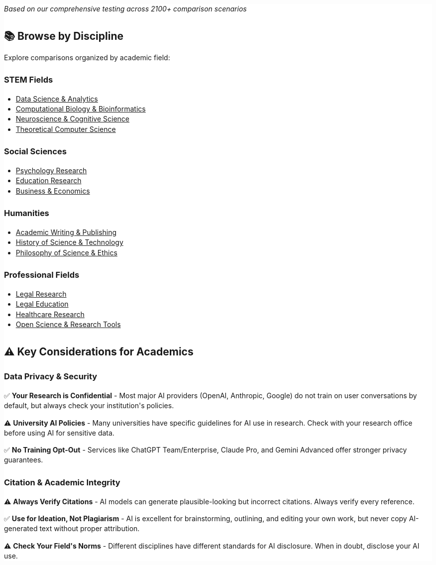 *Based on our comprehensive testing across 2100+ comparison scenarios*

## 📚 Browse by Discipline

Explore comparisons organized by academic field:

### STEM Fields
- [Data Science & Analytics](/ai-library/data-science-and-analytics/)
- [Computational Biology & Bioinformatics](/ai-library/computational-biology-and-bioinformatics/)
- [Neuroscience & Cognitive Science](/ai-library/neuroscience-and-cognitive-science/)
- [Theoretical Computer Science](/ai-library/theoretical-computer-science/)

### Social Sciences
- [Psychology Research](/ai-library/mental-health-and-psychology/)
- [Education Research](/ai-library/education/)
- [Business & Economics](/ai-library/business-and-sales/)

### Humanities
- [Academic Writing & Publishing](/ai-library/academic-writing-and-publishing/)
- [History of Science & Technology](/ai-library/history-of-science-and-technology/)
- [Philosophy of Science & Ethics](/ai-library/philosophy-of-science-and-ethics/)

### Professional Fields
- [Legal Research](/ai-library/lawyers/)
- [Legal Education](/ai-library/legal-education/)
- [Healthcare Research](/ai-library/healthcare/)
- [Open Science & Research Tools](/ai-library/open-science-and-research-tools/)

## ⚠️ Key Considerations for Academics

### Data Privacy & Security
✅ **Your Research is Confidential** - Most major AI providers (OpenAI, Anthropic, Google) do not train on user conversations by default, but always check your institution's policies.

⚠️ **University AI Policies** - Many universities have specific guidelines for AI use in research. Check with your research office before using AI for sensitive data.

✅ **No Training Opt-Out** - Services like ChatGPT Team/Enterprise, Claude Pro, and Gemini Advanced offer stronger privacy guarantees.

### Citation & Academic Integrity

⚠️ **Always Verify Citations** - AI models can generate plausible-looking but incorrect citations. Always verify every reference.

✅ **Use for Ideation, Not Plagiarism** - AI is excellent for brainstorming, outlining, and editing your own work, but never copy AI-generated text without proper attribution.

⚠️ **Check Your Field's Norms** - Different disciplines have different standards for AI disclosure. When in doubt, disclose your AI use.

